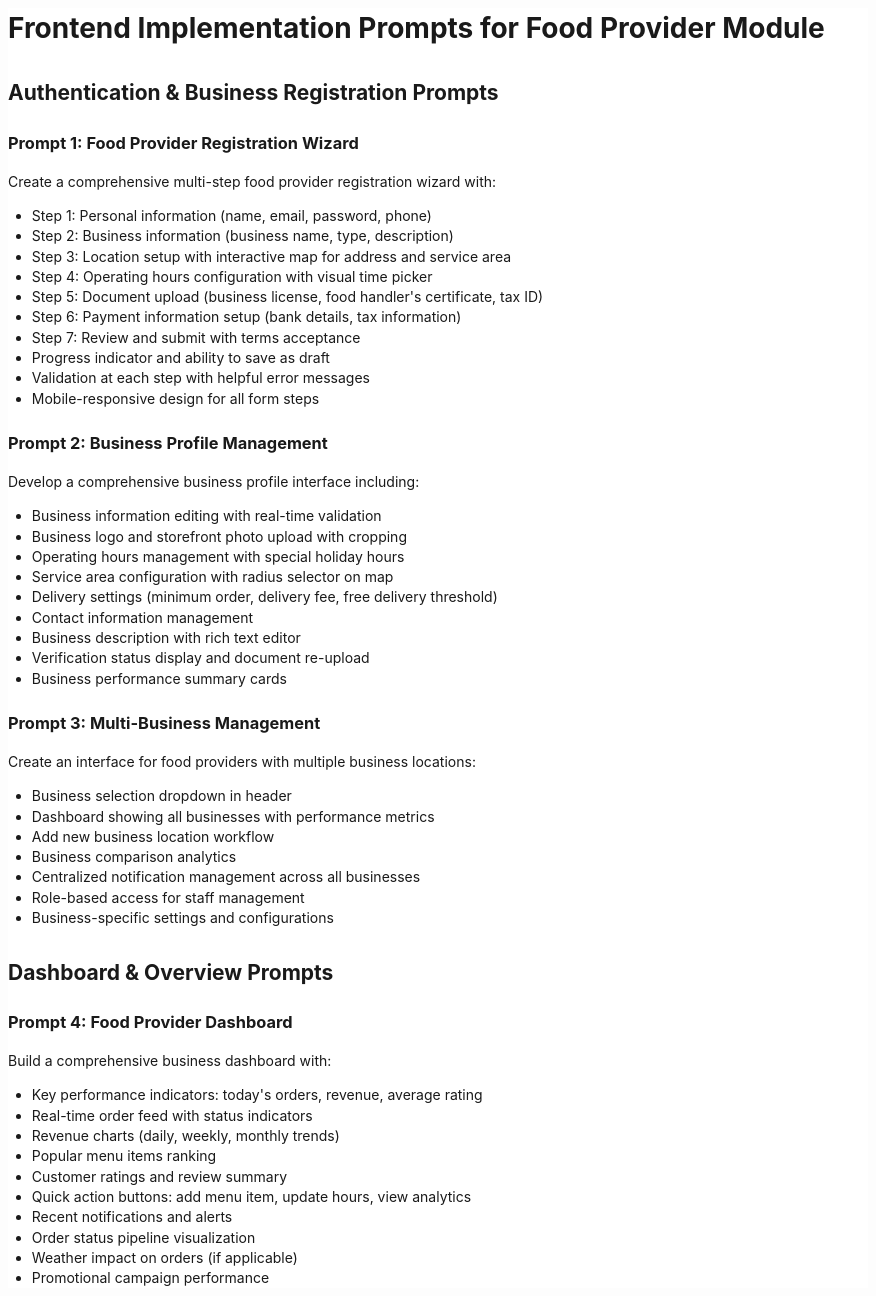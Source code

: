 # Frontend Implementation Prompts for Food Provider Module

## Authentication & Business Registration Prompts

### Prompt 1: Food Provider Registration Wizard
Create a comprehensive multi-step food provider registration wizard with:
- Step 1: Personal information (name, email, password, phone)
- Step 2: Business information (business name, type, description)
- Step 3: Location setup with interactive map for address and service area
- Step 4: Operating hours configuration with visual time picker
- Step 5: Document upload (business license, food handler's certificate, tax ID)
- Step 6: Payment information setup (bank details, tax information)
- Step 7: Review and submit with terms acceptance
- Progress indicator and ability to save as draft
- Validation at each step with helpful error messages
- Mobile-responsive design for all form steps

### Prompt 2: Business Profile Management
Develop a comprehensive business profile interface including:
- Business information editing with real-time validation
- Business logo and storefront photo upload with cropping
- Operating hours management with special holiday hours
- Service area configuration with radius selector on map
- Delivery settings (minimum order, delivery fee, free delivery threshold)
- Contact information management
- Business description with rich text editor
- Verification status display and document re-upload
- Business performance summary cards

### Prompt 3: Multi-Business Management
Create an interface for food providers with multiple business locations:
- Business selection dropdown in header
- Dashboard showing all businesses with performance metrics
- Add new business location workflow
- Business comparison analytics
- Centralized notification management across all businesses
- Role-based access for staff management
- Business-specific settings and configurations

## Dashboard & Overview Prompts

### Prompt 4: Food Provider Dashboard
Build a comprehensive business dashboard with:
- Key performance indicators: today's orders, revenue, average rating
- Real-time order feed with status indicators
- Revenue charts (daily, weekly, monthly trends)
- Popular menu items ranking
- Customer ratings and review summary
- Quick action buttons: add menu item, update hours, view analytics
- Recent notifications and alerts
- Order status pipeline visualization
- Weather impact on orders (if applicable)
- Promotional campaign performance
